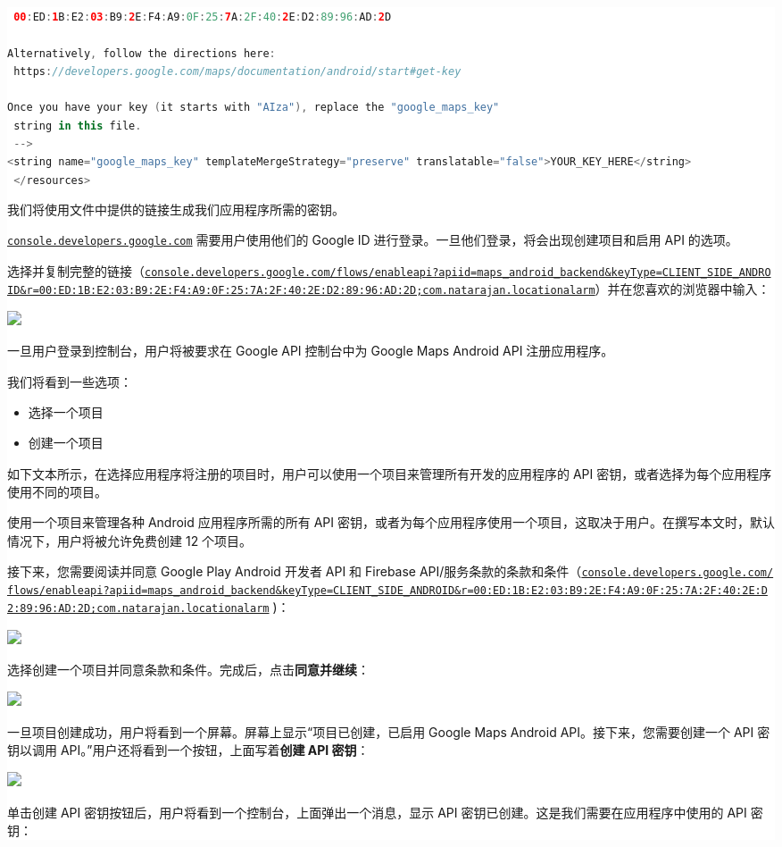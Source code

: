 ```kt
 00:ED:1B:E2:03:B9:2E:F4:A9:0F:25:7A:2F:40:2E:D2:89:96:AD:2D

Alternatively, follow the directions here:
 https://developers.google.com/maps/documentation/android/start#get-key

Once you have your key (it starts with "AIza"), replace the "google_maps_key"
 string in this file.
 -->
<string name="google_maps_key" templateMergeStrategy="preserve" translatable="false">YOUR_KEY_HERE</string>
 </resources>
```

我们将使用文件中提供的链接生成我们应用程序所需的密钥。

[`console.developers.google.com`](https://console.developers.google.com/apis/dashboard) 需要用户使用他们的 Google ID 进行登录。一旦他们登录，将会出现创建项目和启用 API 的选项。

选择并复制完整的链接（[`console.developers.google.com/flows/enableapi?apiid=maps_android_backend&keyType=CLIENT_SIDE_ANDROID&r=00:ED:1B:E2:03:B9:2E:F4:A9:0F:25:7A:2F:40:2E:D2:89:96:AD:2D;com.natarajan.locationalarm`](https://console.developers.google.com/flows/enableapi?apiid=maps_android_backend&keyType=CLIENT_SIDE_ANDROID&r=00:ED:1B:E2:03:B9:2E:F4:A9:0F:25:7A:2F:40:2E:D2:89:96:AD:2D;com.natarajan.locationalarm)）并在您喜欢的浏览器中输入：

![](https://github.com/OpenDocCN/freelearn-android-zh/raw/master/docs/lrn-kt-bd-andr-app/img/d94b1a65-5970-4aee-aa60-14b56ea58f32.png)

一旦用户登录到控制台，用户将被要求在 Google API 控制台中为 Google Maps Android API 注册应用程序。

我们将看到一些选项：

+   选择一个项目

+   创建一个项目

如下文本所示，在选择应用程序将注册的项目时，用户可以使用一个项目来管理所有开发的应用程序的 API 密钥，或者选择为每个应用程序使用不同的项目。

使用一个项目来管理各种 Android 应用程序所需的所有 API 密钥，或者为每个应用程序使用一个项目，这取决于用户。在撰写本文时，默认情况下，用户将被允许免费创建 12 个项目。

接下来，您需要阅读并同意 Google Play Android 开发者 API 和 Firebase API/服务条款的条款和条件（[`console.developers.google.com/flows/enableapi?apiid=maps_android_backend&keyType=CLIENT_SIDE_ANDROID&r=00:ED:1B:E2:03:B9:2E:F4:A9:0F:25:7A:2F:40:2E:D2:89:96:AD:2D;com.natarajan.locationalarm`](https://console.developers.google.com/flows/enableapi?apiid=maps_android_backend&keyType=CLIENT_SIDE_ANDROID&r=00:ED:1B:E2:03:B9:2E:F4:A9:0F:25:7A:2F:40:2E:D2:89:96:AD:2D;com.natarajan.locationalarm) )：

![](https://github.com/OpenDocCN/freelearn-android-zh/raw/master/docs/lrn-kt-bd-andr-app/img/bf107574-6da2-4e5f-b34c-97cdf75ca2d7.png)

选择创建一个项目并同意条款和条件。完成后，点击**同意并继续**：

![](https://github.com/OpenDocCN/freelearn-android-zh/raw/master/docs/lrn-kt-bd-andr-app/img/dc592428-7e92-4030-877e-874c5e0b50db.png)

一旦项目创建成功，用户将看到一个屏幕。屏幕上显示“项目已创建，已启用 Google Maps Android API。接下来，您需要创建一个 API 密钥以调用 API。”用户还将看到一个按钮，上面写着**创建 API 密钥**：

![](https://github.com/OpenDocCN/freelearn-android-zh/raw/master/docs/lrn-kt-bd-andr-app/img/c8873375-6a3f-4d8e-b51a-f0d22c2edea6.png)

单击创建 API 密钥按钮后，用户将看到一个控制台，上面弹出一个消息，显示 API 密钥已创建。这是我们需要在应用程序中使用的 API 密钥：
